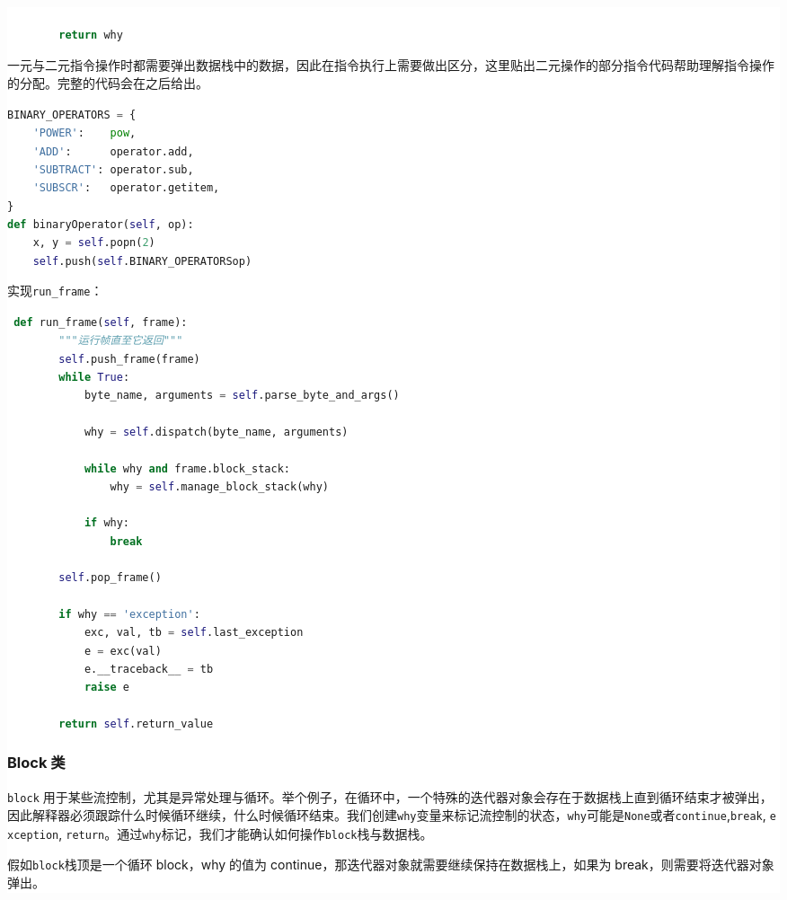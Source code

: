 ```py

        return why 
```

一元与二元指令操作时都需要弹出数据栈中的数据，因此在指令执行上需要做出区分，这里贴出二元操作的部分指令代码帮助理解指令操作的分配。完整的代码会在之后给出。

```py
BINARY_OPERATORS = {
    'POWER':    pow,
    'ADD':      operator.add,
    'SUBTRACT': operator.sub,
    'SUBSCR':   operator.getitem,
}
def binaryOperator(self, op):
    x, y = self.popn(2)
    self.push(self.BINARY_OPERATORSop) 
```

实现`run_frame`：

```py
 def run_frame(self, frame):
        """运行帧直至它返回"""
        self.push_frame(frame)
        while True:
            byte_name, arguments = self.parse_byte_and_args()

            why = self.dispatch(byte_name, arguments)

            while why and frame.block_stack:
                why = self.manage_block_stack(why)

            if why:
                break

        self.pop_frame()

        if why == 'exception':
            exc, val, tb = self.last_exception
            e = exc(val)
            e.__traceback__ = tb
            raise e

        return self.return_value 
```

### Block 类

`block` 用于某些流控制，尤其是异常处理与循环。举个例子，在循环中，一个特殊的迭代器对象会存在于数据栈上直到循环结束才被弹出，因此解释器必须跟踪什么时候循环继续，什么时候循环结束。我们创建`why`变量来标记流控制的状态，`why`可能是`None`或者`continue`,`break`, `exception`, `return`。通过`why`标记，我们才能确认如何操作`block`栈与数据栈。

假如`block`栈顶是一个循环 block，why 的值为 continue，那迭代器对象就需要继续保持在数据栈上，如果为 break，则需要将迭代器对象弹出。
